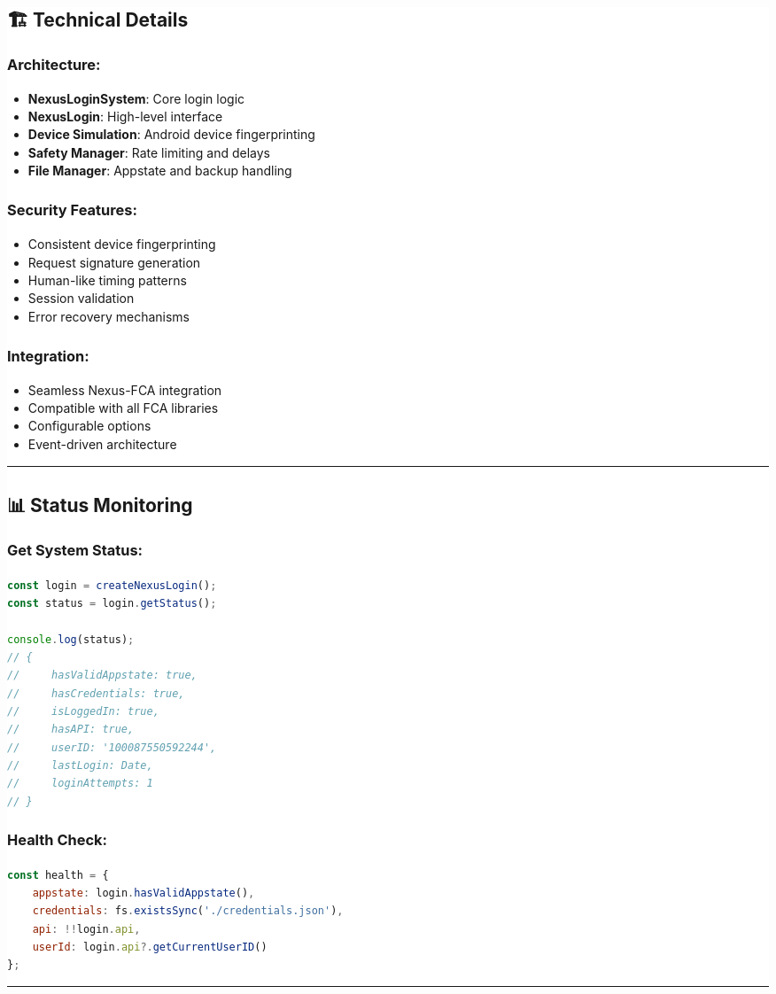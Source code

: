 
## 🏗️ Technical Details

### **Architecture:**
- **NexusLoginSystem**: Core login logic
- **NexusLogin**: High-level interface
- **Device Simulation**: Android device fingerprinting
- **Safety Manager**: Rate limiting and delays
- **File Manager**: Appstate and backup handling

### **Security Features:**
- Consistent device fingerprinting
- Request signature generation
- Human-like timing patterns
- Session validation
- Error recovery mechanisms

### **Integration:**
- Seamless Nexus-FCA integration
- Compatible with all FCA libraries
- Configurable options
- Event-driven architecture

---

## 📊 Status Monitoring

### **Get System Status:**
```javascript
const login = createNexusLogin();
const status = login.getStatus();

console.log(status);
// {
//     hasValidAppstate: true,
//     hasCredentials: true,
//     isLoggedIn: true,
//     hasAPI: true,
//     userID: '100087550592244',
//     lastLogin: Date,
//     loginAttempts: 1
// }
```

### **Health Check:**
```javascript
const health = {
    appstate: login.hasValidAppstate(),
    credentials: fs.existsSync('./credentials.json'),
    api: !!login.api,
    userId: login.api?.getCurrentUserID()
};
```

---